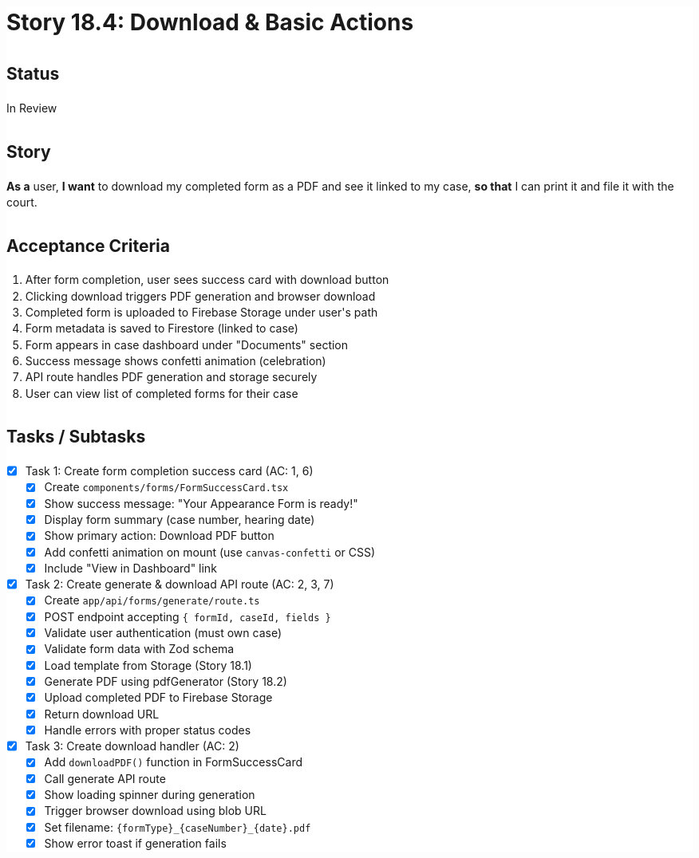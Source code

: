 # Story 18.4: Download & Basic Actions

## Status
In Review

## Story
**As a** user,
**I want** to download my completed form as a PDF and see it linked to my case,
**so that** I can print it and file it with the court.

## Acceptance Criteria

1. After form completion, user sees success card with download button
2. Clicking download triggers PDF generation and browser download
3. Completed form is uploaded to Firebase Storage under user's path
4. Form metadata is saved to Firestore (linked to case)
5. Form appears in case dashboard under "Documents" section
6. Success message shows confetti animation (celebration)
7. API route handles PDF generation and storage securely
8. User can view list of completed forms for their case

## Tasks / Subtasks

- [x] Task 1: Create form completion success card (AC: 1, 6)
  - [x] Create `components/forms/FormSuccessCard.tsx`
  - [x] Show success message: "Your Appearance Form is ready!"
  - [x] Display form summary (case number, hearing date)
  - [x] Show primary action: Download PDF button
  - [x] Add confetti animation on mount (use `canvas-confetti` or CSS)
  - [x] Include "View in Dashboard" link

- [x] Task 2: Create generate & download API route (AC: 2, 3, 7)
  - [x] Create `app/api/forms/generate/route.ts`
  - [x] POST endpoint accepting `{ formId, caseId, fields }`
  - [x] Validate user authentication (must own case)
  - [x] Validate form data with Zod schema
  - [x] Load template from Storage (Story 18.1)
  - [x] Generate PDF using pdfGenerator (Story 18.2)
  - [x] Upload completed PDF to Firebase Storage
  - [x] Return download URL
  - [x] Handle errors with proper status codes

- [x] Task 3: Create download handler (AC: 2)
  - [x] Add `downloadPDF()` function in FormSuccessCard
  - [x] Call generate API route
  - [x] Show loading spinner during generation
  - [x] Trigger browser download using blob URL
  - [x] Set filename: `{formType}_{caseNumber}_{date}.pdf`
  - [x] Show error toast if generation fails
